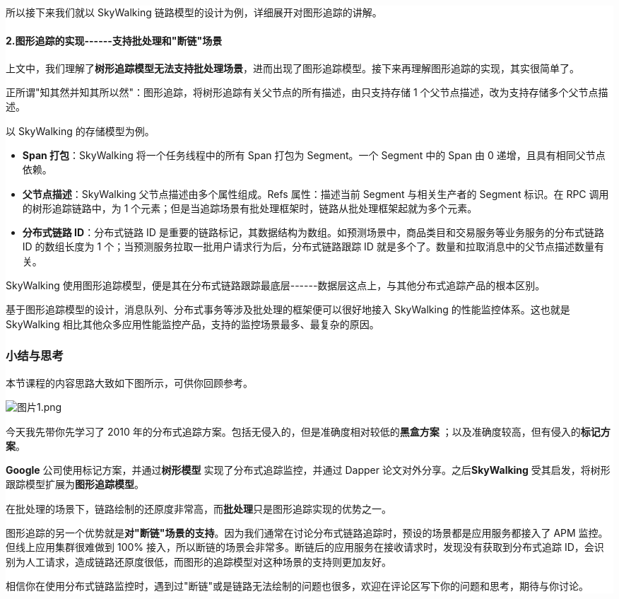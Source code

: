 所以接下来我们就以 SkyWalking 链路模型的设计为例，详细展开对图形追踪的讲解。

#### 2.图形追踪的实现------支持批处理和"断链"场景

上文中，我们理解了**树形追踪模型无法支持批处理场景**，进而出现了图形追踪模型。接下来再理解图形追踪的实现，其实很简单了。

正所谓"知其然并知其所以然"：图形追踪，将树形追踪有关父节点的所有描述，由只支持存储 1 个父节点描述，改为支持存储多个父节点描述。

以 SkyWalking 的存储模型为例。

* **Span 打包**：SkyWalking 将一个任务线程中的所有 Span 打包为 Segment。一个 Segment 中的 Span 由 0 递增，且具有相同父节点依赖。

* **父节点描述**：SkyWalking 父节点描述由多个属性组成。Refs 属性：描述当前 Segment 与相关生产者的 Segment 标识。在 RPC 调用的树形追踪链路中，为 1 个元素；但是当追踪场景有批处理框架时，链路从批处理框架起就为多个元素。

* **分布式链路 ID**：分布式链路 ID 是重要的链路标记，其数据结构为数组。如预测场景中，商品类目和交易服务等业务服务的分布式链路 ID 的数组长度为 1 个；当预测服务拉取一批用户请求行为后，分布式链路跟踪 ID 就是多个了。数量和拉取消息中的父节点描述数量有关。

SkyWalking 使用图形追踪模型，便是其在分布式链路跟踪最底层------数据层这点上，与其他分布式追踪产品的根本区别。

基于图形追踪模型的设计，消息队列、分布式事务等涉及批处理的框架便可以很好地接入 SkyWalking 的性能监控体系。这也就是 SkyWalking 相比其他众多应用性能监控产品，支持的监控场景最多、最复杂的原因。

### 小结与思考

本节课程的内容思路大致如下图所示，可供你回顾参考。

![图片1.png](https://s0.lgstatic.com/i/image6/M01/3B/DA/Cgp9HWCHc9OAfTM0AALZleEvn0A440.png)

今天我先带你先学习了 2010 年的分布式追踪方案。包括无侵入的，但是准确度相对较低的**黑盒方案** ；以及准确度较高，但有侵入的**标记方案**。

**Google** 公司使用标记方案，并通过**树形模型** 实现了分布式追踪监控，并通过 Dapper 论文对外分享。之后**SkyWalking** 受其启发，将树形跟踪模型扩展为**图形追踪模型**。

在批处理的场景下，链路绘制的还原度非常高，而**批处理**只是图形追踪实现的优势之一。

图形追踪的另一个优势就是**对"断链"场景的支持**。因为我们通常在讨论分布式链路追踪时，预设的场景都是应用服务都接入了 APM 监控。但线上应用集群很难做到 100% 接入，所以断链的场景会非常多。断链后的应用服务在接收请求时，发现没有获取到分布式追踪 ID，会识别为人工请求，造成链路还原度很低，而图形的追踪模型对这种场景的支持则更加友好。

相信你在使用分布式链路监控时，遇到过"断链"或是链路无法绘制的问题也很多，欢迎在评论区写下你的问题和思考，期待与你讨论。
